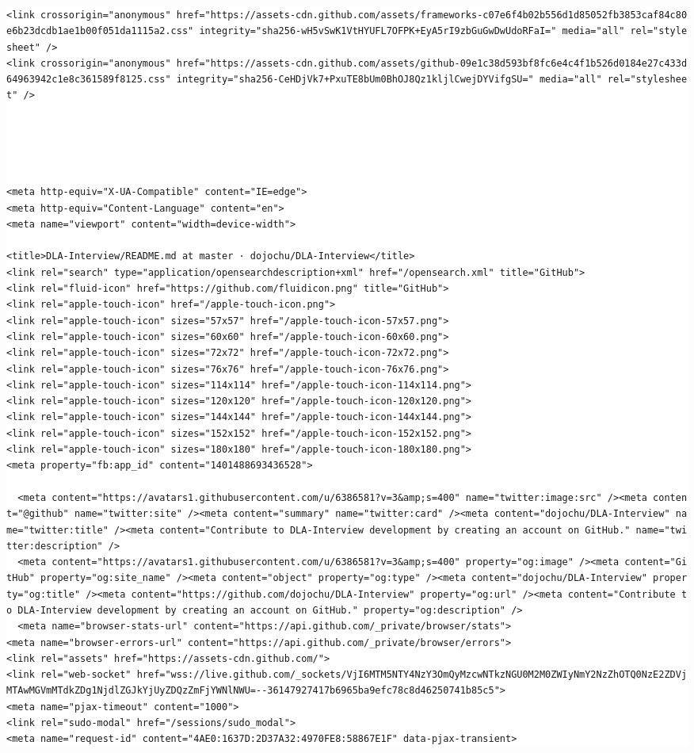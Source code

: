 



<!DOCTYPE html>
<html lang="en" class=" is-u2f-enabled">
  <head prefix="og: http://ogp.me/ns# fb: http://ogp.me/ns/fb# object: http://ogp.me/ns/object# article: http://ogp.me/ns/article# profile: http://ogp.me/ns/profile#">
    <meta charset='utf-8'>
    

    <link crossorigin="anonymous" href="https://assets-cdn.github.com/assets/frameworks-c07e6f4b02b556d1d85052fb3853caf84c80e6b23dcdb1ae1b00f051da1115a2.css" integrity="sha256-wH5vSwK1VtHYUFL7OFPK+EyA5rI9zbGuGwDwUdoRFaI=" media="all" rel="stylesheet" />
    <link crossorigin="anonymous" href="https://assets-cdn.github.com/assets/github-09e1c38d593bf8fc6e4c4f1b526d0184e27c433d64963942c1e8c361589f8125.css" integrity="sha256-CeHDjVk7+PxuTE8bUm0BhOJ8Qz1kljlCwejDYVifgSU=" media="all" rel="stylesheet" />
    
    
    
    

    <meta http-equiv="X-UA-Compatible" content="IE=edge">
    <meta http-equiv="Content-Language" content="en">
    <meta name="viewport" content="width=device-width">
    
    <title>DLA-Interview/README.md at master · dojochu/DLA-Interview</title>
    <link rel="search" type="application/opensearchdescription+xml" href="/opensearch.xml" title="GitHub">
    <link rel="fluid-icon" href="https://github.com/fluidicon.png" title="GitHub">
    <link rel="apple-touch-icon" href="/apple-touch-icon.png">
    <link rel="apple-touch-icon" sizes="57x57" href="/apple-touch-icon-57x57.png">
    <link rel="apple-touch-icon" sizes="60x60" href="/apple-touch-icon-60x60.png">
    <link rel="apple-touch-icon" sizes="72x72" href="/apple-touch-icon-72x72.png">
    <link rel="apple-touch-icon" sizes="76x76" href="/apple-touch-icon-76x76.png">
    <link rel="apple-touch-icon" sizes="114x114" href="/apple-touch-icon-114x114.png">
    <link rel="apple-touch-icon" sizes="120x120" href="/apple-touch-icon-120x120.png">
    <link rel="apple-touch-icon" sizes="144x144" href="/apple-touch-icon-144x144.png">
    <link rel="apple-touch-icon" sizes="152x152" href="/apple-touch-icon-152x152.png">
    <link rel="apple-touch-icon" sizes="180x180" href="/apple-touch-icon-180x180.png">
    <meta property="fb:app_id" content="1401488693436528">

      <meta content="https://avatars1.githubusercontent.com/u/6386581?v=3&amp;s=400" name="twitter:image:src" /><meta content="@github" name="twitter:site" /><meta content="summary" name="twitter:card" /><meta content="dojochu/DLA-Interview" name="twitter:title" /><meta content="Contribute to DLA-Interview development by creating an account on GitHub." name="twitter:description" />
      <meta content="https://avatars1.githubusercontent.com/u/6386581?v=3&amp;s=400" property="og:image" /><meta content="GitHub" property="og:site_name" /><meta content="object" property="og:type" /><meta content="dojochu/DLA-Interview" property="og:title" /><meta content="https://github.com/dojochu/DLA-Interview" property="og:url" /><meta content="Contribute to DLA-Interview development by creating an account on GitHub." property="og:description" />
      <meta name="browser-stats-url" content="https://api.github.com/_private/browser/stats">
    <meta name="browser-errors-url" content="https://api.github.com/_private/browser/errors">
    <link rel="assets" href="https://assets-cdn.github.com/">
    <link rel="web-socket" href="wss://live.github.com/_sockets/VjI6MTM5NTY4NzY3OmQyMzcwNTkzNGU0M2M0ZWIyNmY2NzZhOTQ0NzE2ZDVjMTAwMGVmMTdkZDg1NjdlZGJkYjUyZDQzZmFjYWNlNWU=--36147927417b6965ba9efc78c8d46250741b85c5">
    <meta name="pjax-timeout" content="1000">
    <link rel="sudo-modal" href="/sessions/sudo_modal">
    <meta name="request-id" content="4AE0:1637D:2D37A32:4970FE8:58867E1F" data-pjax-transient>

